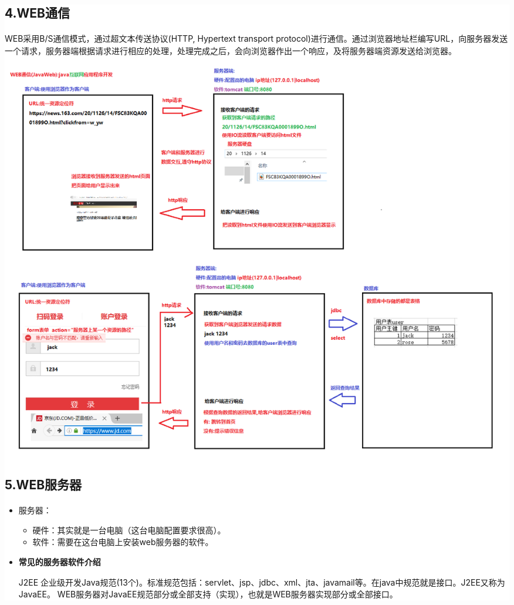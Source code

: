 ## 4.WEB通信

WEB采用B/S通信模式，通过超文本传送协议(HTTP, Hypertext transport protocol)进行通信。通过浏览器地址栏编写URL，向服务器发送一个请求，服务器端根据请求进行相应的处理，处理完成之后，会向浏览器作出一个响应，及将服务器端资源发送给浏览器。

![1606441677456](img/1606441677456.png)

## 5.WEB服务器

- 服务器：

  - 硬件：其实就是一台电脑（这台电脑配置要求很高）。
  - 软件：需要在这台电脑上安装web服务器的软件。

- **常见的服务器软件介绍** 

  J2EE 企业级开发Java规范(13个)。标准规范包括：servlet、jsp、jdbc、xml、jta、javamail等。在java中规范就是接口。J2EE又称为JavaEE。
  WEB服务器对JavaEE规范部分或全部支持（实现），也就是WEB服务器实现部分或全部接口。
